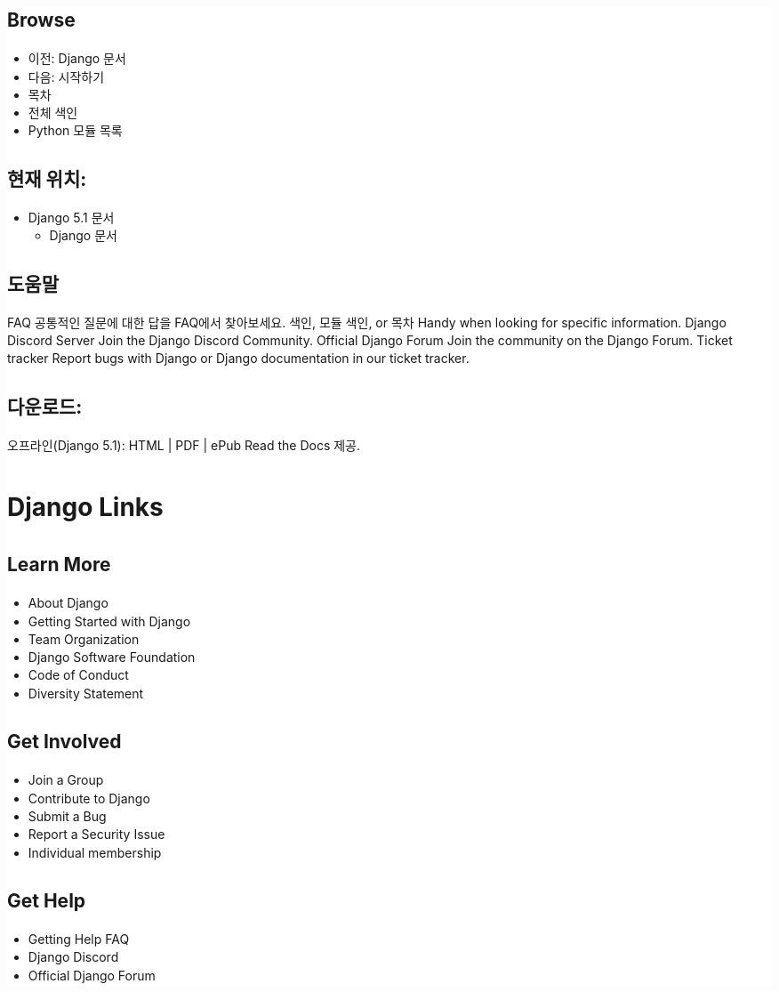 
## Browse
  * 이전: Django 문서
  * 다음: 시작하기
  * 목차
  * 전체 색인
  * Python 모듈 목록


## 현재 위치:
  * Django 5.1 문서
    * Django 문서


## 도움말
FAQ
    공통적인 질문에 대한 답을 FAQ에서 찾아보세요.
색인, 모듈 색인, or 목차
    Handy when looking for specific information.
Django Discord Server
    Join the Django Discord Community.
Official Django Forum
    Join the community on the Django Forum.
Ticket tracker
    Report bugs with Django or Django documentation in our ticket tracker.
## 다운로드:
오프라인(Django 5.1): HTML | PDF | ePub Read the Docs 제공. 
# Django Links
## Learn More
  * About Django
  * Getting Started with Django
  * Team Organization
  * Django Software Foundation
  * Code of Conduct
  * Diversity Statement


## Get Involved
  * Join a Group
  * Contribute to Django
  * Submit a Bug
  * Report a Security Issue
  * Individual membership


## Get Help
  * Getting Help FAQ
  * Django Discord
  * Official Django Forum
